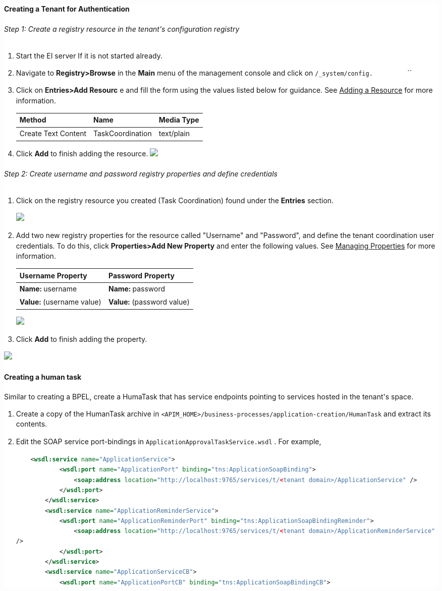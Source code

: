 #### Creating a Tenant for Authentication

###### Step 1: Create a registry resource in the tenant's configuration registry

1.  Start the EI server If it is not started already.
2.  Navigate to **Registry&gt;Browse** in the **Main** menu of the management console and click on `/_system/config.         `
``
3.  Click on **Entries&gt;Add Resourc** e and fill the form using the values listed below for guidance. See [Adding a Resource](https://docs.wso2.com/display/BPS351/Adding+a+Resource) for more information.

    | Method              | Name             | Media Type |
    |---------------------|------------------|------------|
    | Create Text Content | TaskCoordination | text/plain |

4.  Click **Add** to finish adding the resource.
    ![]({{base_path}}/assets/attachments/103334719/103334723.png)
###### Step 2: Create username and password registry properties and define credentials

1.  Click on the registry resource you created (Task Coordination) found under the **Entries** section.

    ![]({{base_path}}/assets/attachments/103334719/103334724.png)
2.  Add two new registry properties for the resource called "Username" and "Password", and define the tenant coordination user credentials. To do this, click **Properties&gt;Add New Property** and enter the following values. See [Managing Properties](https://docs.wso2.com/display/BPS351/Managing+Properties) for more information.

    | **Username Property**       | **Password Property**       |
    |-----------------------------|-----------------------------|
    | **Name:** username          | **Name:** password          |
    | **Value:** (username value) | **Value:** (password value) |

    ![]({{base_path}}/assets/attachments/103334719/103334725.png)
3.  Click **Add** to finish adding the property.

![]({{base_path}}/assets/attachments/103334719/103334726.png)
#### Creating a human task

Similar to creating a BPEL, create a HumaTask that has service endpoints pointing to services hosted in the tenant's space.

1.  Create a copy of the HumanTask archive in `<APIM_HOME>/business-processes/application-creation/HumanTask` and extract its contents.
2.  Edit the SOAP service port-bindings in `ApplicationApprovalTaskService.wsdl` . For example,

    ``` xml
        <wsdl:service name="ApplicationService">
                <wsdl:port name="ApplicationPort" binding="tns:ApplicationSoapBinding">
                    <soap:address location="http://localhost:9765/services/t/<tenant domain>/ApplicationService" />
                </wsdl:port>
            </wsdl:service>
            <wsdl:service name="ApplicationReminderService">
                <wsdl:port name="ApplicationReminderPort" binding="tns:ApplicationSoapBindingReminder">
                    <soap:address location="http://localhost:9765/services/t/<tenant domain>/ApplicationReminderService" />
                </wsdl:port>
            </wsdl:service>
            <wsdl:service name="ApplicationServiceCB">
                <wsdl:port name="ApplicationPortCB" binding="tns:ApplicationSoapBindingCB">
